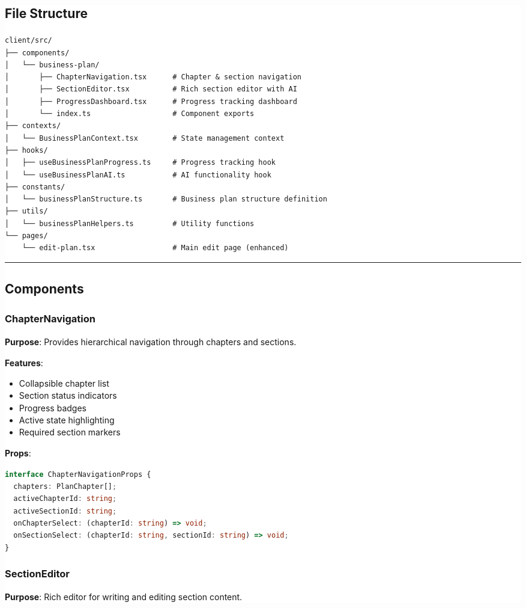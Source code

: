 
## File Structure

```
client/src/
├── components/
│   └── business-plan/
│       ├── ChapterNavigation.tsx      # Chapter & section navigation
│       ├── SectionEditor.tsx          # Rich section editor with AI
│       ├── ProgressDashboard.tsx      # Progress tracking dashboard
│       └── index.ts                   # Component exports
├── contexts/
│   └── BusinessPlanContext.tsx        # State management context
├── hooks/
│   ├── useBusinessPlanProgress.ts     # Progress tracking hook
│   └── useBusinessPlanAI.ts           # AI functionality hook
├── constants/
│   └── businessPlanStructure.ts       # Business plan structure definition
├── utils/
│   └── businessPlanHelpers.ts         # Utility functions
└── pages/
    └── edit-plan.tsx                  # Main edit page (enhanced)
```

---

## Components

### ChapterNavigation

**Purpose**: Provides hierarchical navigation through chapters and sections.

**Features**:
- Collapsible chapter list
- Section status indicators
- Progress badges
- Active state highlighting
- Required section markers

**Props**:
```typescript
interface ChapterNavigationProps {
  chapters: PlanChapter[];
  activeChapterId: string;
  activeSectionId: string;
  onChapterSelect: (chapterId: string) => void;
  onSectionSelect: (chapterId: string, sectionId: string) => void;
}
```

### SectionEditor

**Purpose**: Rich editor for writing and editing section content.
